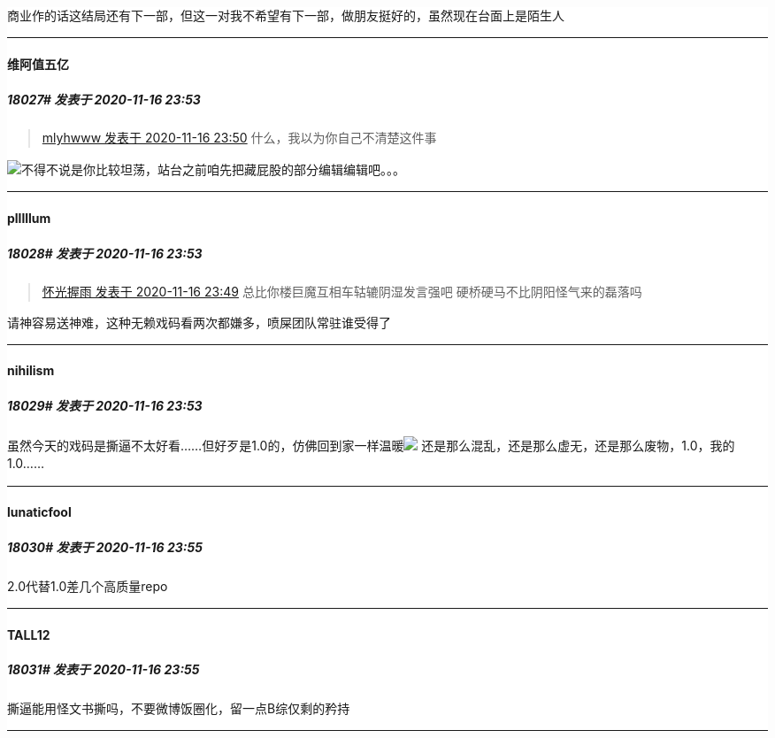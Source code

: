 
商业作的话这结局还有下一部，但这一对我不希望有下一部，做朋友挺好的，虽然现在台面上是陌生人


-----

####  维阿值五亿  
##### 18027#       发表于 2020-11-16 23:53


<blockquote><a href="httphttps://bbs.saraba1st.com/2b/forum.php?mod=redirect&amp;goto=findpost&amp;pid=49416613&amp;ptid=1969041" target="_blank">mlyhwww 发表于 2020-11-16 23:50</a>
什么，我以为你自己不清楚这件事</blockquote>
<img src="https://static.saraba1st.com/image/smiley/face2017/037.png" referrerpolicy="no-referrer">不得不说是你比较坦荡，站台之前咱先把藏屁股的部分编辑编辑吧。。。


-----

####  plllllum  
##### 18028#       发表于 2020-11-16 23:53


<blockquote><a href="httphttps://bbs.saraba1st.com/2b/forum.php?mod=redirect&amp;goto=findpost&amp;pid=49416608&amp;ptid=1969041" target="_blank">怀光握雨 发表于 2020-11-16 23:49</a>
总比你楼巨魔互相车轱辘阴湿发言强吧 硬桥硬马不比阴阳怪气来的磊落吗</blockquote>
请神容易送神难，这种无赖戏码看两次都嫌多，喷屎团队常驻谁受得了


-----

####  nihilism  
##### 18029#       发表于 2020-11-16 23:53


虽然今天的戏码是撕逼不太好看……但好歹是1.0的，仿佛回到家一样温暖<img src="https://static.saraba1st.com/image/smiley/face2017/075.png" referrerpolicy="no-referrer">
还是那么混乱，还是那么虚无，还是那么废物，1.0，我的1.0……


-----

####  lunaticfool  
##### 18030#       发表于 2020-11-16 23:55


2.0代替1.0差几个高质量repo


-----

####  TALL12  
##### 18031#       发表于 2020-11-16 23:55


撕逼能用怪文书撕吗，不要微博饭圈化，留一点B综仅剩的矜持


-----
